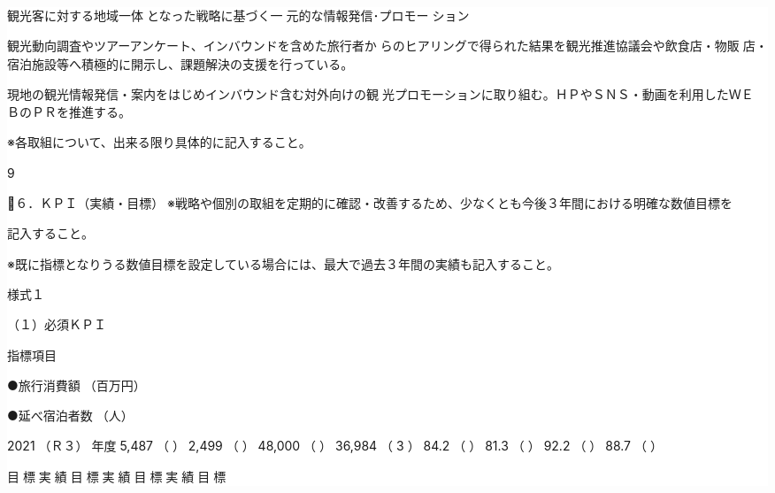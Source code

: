 観光客に対する地域一体
となった戦略に基づく一
元的な情報発信･プロモー
ション

観光動向調査やツアーアンケート、インバウンドを含めた旅行者か
らのヒアリングで得られた結果を観光推進協議会や飲食店・物販
店・宿泊施設等へ積極的に開示し、課題解決の支援を行っている。

現地の観光情報発信・案内をはじめインバウンド含む対外向けの観
光プロモーションに取り組む。ＨＰやＳＮＳ・動画を利用したＷＥ
ＢのＰＲを推進する。

※各取組について、出来る限り具体的に記入すること。

9

６．ＫＰＩ（実績・目標）
※戦略や個別の取組を定期的に確認・改善するため、少なくとも今後３年間における明確な数値目標を

記入すること。

※既に指標となりうる数値目標を設定している場合には、最大で過去３年間の実績も記入すること。

様式１

（１）必須ＫＰＩ

指標項目

●旅行消費額
（百万円）

●延べ宿泊者数
（人）

2021
（Ｒ３）
年度
5,487
（  ）
2,499
（  ）
48,000
（  ）
36,984
（ 3 ）
84.2
（  ）
81.3
（  ）
92.2
（  ）
88.7
（  ）

目
標
実
績
目
標
実
績
目
標
実
績
目
標